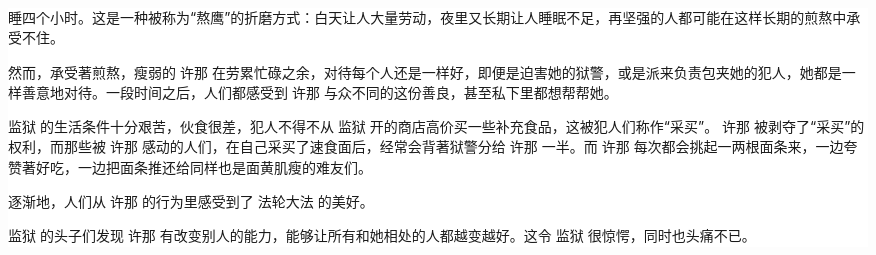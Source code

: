  </ok>
  睡四个小时。这是一种被称为“熬鹰”的折磨方式：白天让人大量劳动，夜里又长期让人睡眠不足，再坚强的人都可能在这样长期的煎熬中承受不住。
 </p>
 <p>
  然而，承受著煎熬，瘦弱的
  <ok href="/term/335206">
   许那
  </ok>
  在劳累忙碌之余，对待每个人还是一样好，即便是迫害她的狱警，或是派来负责包夹她的犯人，她都是一样善意地对待。一段时间之后，人们都感受到
  <ok href="/term/335206">
   许那
  </ok>
  与众不同的这份善良，甚至私下里都想帮帮她。
 </p>
 <p>
  <ok href="/term/2509">
   监狱
  </ok>
  的生活条件十分艰苦，伙食很差，犯人不得不从
  <ok href="/term/2509">
   监狱
  </ok>
  开的商店高价买一些补充食品，这被犯人们称作“采买”。
  <ok href="/term/335206">
   许那
  </ok>
  被剥夺了“采买”的权利，而那些被
  <ok href="/term/335206">
   许那
  </ok>
  感动的人们，在自己采买了速食面后，经常会背著狱警分给
  <ok href="/term/335206">
   许那
  </ok>
  一半。而
  <ok href="/term/335206">
   许那
  </ok>
  每次都会挑起一两根面条来，一边夸赞著好吃，一边把面条推还给同样也是面黄肌瘦的难友们。
 </p>
 <p>
  逐渐地，人们从
  <ok href="/term/335206">
   许那
  </ok>
  的行为里感受到了
  <ok href="/term/8055">
   法轮大法
  </ok>
  的美好。
 </p>
 <p>
  <ok href="/term/2509">
   监狱
  </ok>
  的头子们发现
  <ok href="/term/335206">
   许那
  </ok>
  有改变别人的能力，能够让所有和她相处的人都越变越好。这令
  <ok href="/term/2509">
   监狱
  </ok>
  很惊愕，同时也头痛不已。